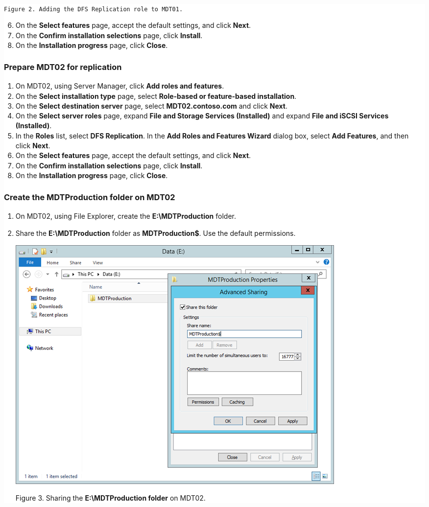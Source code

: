     Figure 2. Adding the DFS Replication role to MDT01.

6.  On the **Select features** page, accept the default settings, and click **Next**.
7.  On the **Confirm installation selections** page, click **Install**.
8.  On the **Installation progress** page, click **Close**.

### Prepare MDT02 for replication

1.  On MDT02, using Server Manager, click **Add roles and features**.
2.  On the **Select installation type** page, select **Role-based or feature-based installation**.
3.  On the **Select destination server** page, select **MDT02.contoso.com** and click **Next**.
4.  On the **Select server roles** page, expand **File and Storage Services (Installed)** and expand **File and iSCSI Services (Installed)**.
5.  In the **Roles** list, select **DFS Replication**. In the **Add Roles and Features Wizard** dialog box, select **Add Features**, and then click **Next**.
6.  On the **Select features** page, accept the default settings, and click **Next**.
7.  On the **Confirm installation selections** page, click **Install**.
8.  On the **Installation progress** page, click **Close**.

### Create the MDTProduction folder on MDT02

1.  On MDT02, using File Explorer, create the **E:\\MDTProduction** folder.
2.  Share the **E:\\MDTProduction** folder as **MDTProduction$**. Use the default permissions.

    ![figure 3](images/mdt-10-fig03.png)

    Figure 3. Sharing the **E:\\MDTProduction folder** on MDT02.

